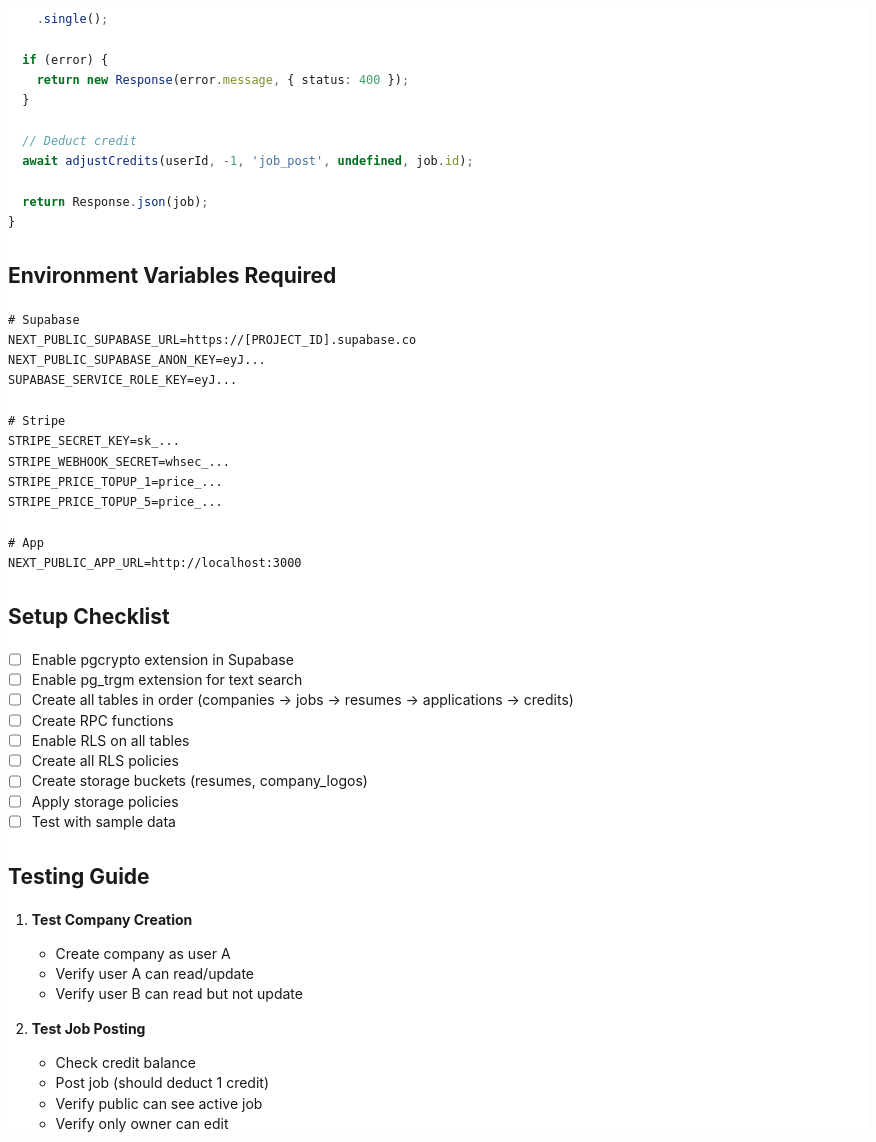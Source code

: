 ```typescript
    .single();

  if (error) {
    return new Response(error.message, { status: 400 });
  }

  // Deduct credit
  await adjustCredits(userId, -1, 'job_post', undefined, job.id);

  return Response.json(job);
}
```

## Environment Variables Required

```env
# Supabase
NEXT_PUBLIC_SUPABASE_URL=https://[PROJECT_ID].supabase.co
NEXT_PUBLIC_SUPABASE_ANON_KEY=eyJ...
SUPABASE_SERVICE_ROLE_KEY=eyJ...

# Stripe
STRIPE_SECRET_KEY=sk_...
STRIPE_WEBHOOK_SECRET=whsec_...
STRIPE_PRICE_TOPUP_1=price_...
STRIPE_PRICE_TOPUP_5=price_...

# App
NEXT_PUBLIC_APP_URL=http://localhost:3000
```

## Setup Checklist

- [ ] Enable pgcrypto extension in Supabase
- [ ] Enable pg_trgm extension for text search
- [ ] Create all tables in order (companies → jobs → resumes → applications → credits)
- [ ] Create RPC functions
- [ ] Enable RLS on all tables
- [ ] Create all RLS policies
- [ ] Create storage buckets (resumes, company_logos)
- [ ] Apply storage policies
- [ ] Test with sample data

## Testing Guide

1. **Test Company Creation**
   - Create company as user A
   - Verify user A can read/update
   - Verify user B can read but not update

2. **Test Job Posting**
   - Check credit balance
   - Post job (should deduct 1 credit)
   - Verify public can see active job
   - Verify only owner can edit
